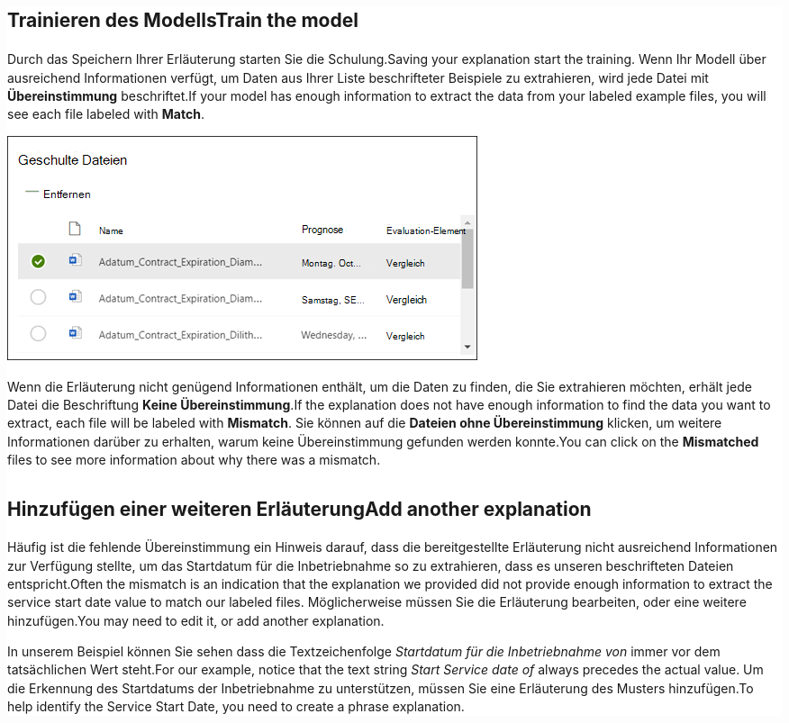 ## <a name="train-the-model"></a><span data-ttu-id="ac624-167">Trainieren des Modells</span><span class="sxs-lookup"><span data-stu-id="ac624-167">Train the model</span></span> 

<span data-ttu-id="ac624-168">Durch das Speichern Ihrer Erläuterung starten Sie die Schulung.</span><span class="sxs-lookup"><span data-stu-id="ac624-168">Saving your explanation start the training.</span></span> <span data-ttu-id="ac624-169">Wenn Ihr Modell über ausreichend Informationen verfügt, um Daten aus Ihrer Liste beschrifteter Beispiele zu extrahieren, wird jede Datei mit **Übereinstimmung** beschriftet.</span><span class="sxs-lookup"><span data-stu-id="ac624-169">If your model has enough information to extract the data from your labeled example files, you will see each file labeled with **Match**.</span></span>  

![Übereinstimmung](../media/content-understanding/match2.png) 

<span data-ttu-id="ac624-171">Wenn die Erläuterung nicht genügend Informationen enthält, um die Daten zu finden, die Sie extrahieren möchten, erhält jede Datei die Beschriftung **Keine Übereinstimmung**.</span><span class="sxs-lookup"><span data-stu-id="ac624-171">If the explanation does not have enough information to find the data you want to extract, each file will be labeled with **Mismatch**.</span></span> <span data-ttu-id="ac624-172">Sie können auf die **Dateien ohne Übereinstimmung** klicken, um weitere Informationen darüber zu erhalten, warum keine Übereinstimmung gefunden werden konnte.</span><span class="sxs-lookup"><span data-stu-id="ac624-172">You can click on the **Mismatched** files to see more information about why there was a mismatch.</span></span>


## <a name="add-another-explanation"></a><span data-ttu-id="ac624-173">Hinzufügen einer weiteren Erläuterung</span><span class="sxs-lookup"><span data-stu-id="ac624-173">Add another explanation</span></span>

<span data-ttu-id="ac624-174">Häufig ist die fehlende Übereinstimmung ein Hinweis darauf, dass die bereitgestellte Erläuterung nicht ausreichend Informationen zur Verfügung stellte, um das Startdatum für die Inbetriebnahme so zu extrahieren, dass es unseren beschrifteten Dateien entspricht.</span><span class="sxs-lookup"><span data-stu-id="ac624-174">Often the mismatch is an indication that the explanation we provided did not provide enough information to extract the service start date value to match our labeled files.</span></span> <span data-ttu-id="ac624-175">Möglicherweise müssen Sie die Erläuterung bearbeiten, oder eine weitere hinzufügen.</span><span class="sxs-lookup"><span data-stu-id="ac624-175">You may need to edit it, or add another explanation.</span></span>

<span data-ttu-id="ac624-176">In unserem Beispiel können Sie sehen dass die Textzeichenfolge *Startdatum für die Inbetriebnahme von* immer vor dem tatsächlichen Wert steht.</span><span class="sxs-lookup"><span data-stu-id="ac624-176">For our example, notice that the text string *Start Service date of* always precedes the actual value.</span></span> <span data-ttu-id="ac624-177">Um die Erkennung des Startdatums der Inbetriebnahme zu unterstützen, müssen Sie eine Erläuterung des Musters hinzufügen.</span><span class="sxs-lookup"><span data-stu-id="ac624-177">To help identify the Service Start Date, you need to create a phrase explanation.</span></span>
